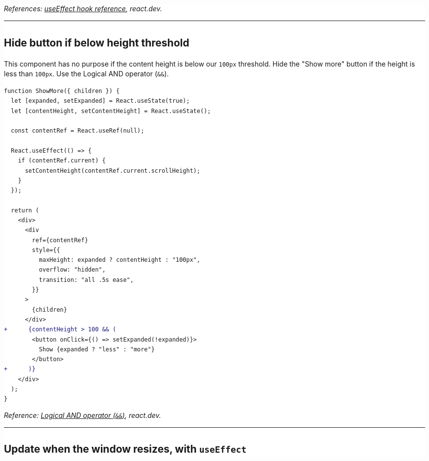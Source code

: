 _References: [useEffect hook reference](https://react.dev/reference/react/useEffect), react.dev._

---

## Hide button if below height threshold

This component has no purpose if the content height is below our `100px` threshold.
Hide the "Show more" button if the height is less than `100px`.
Use the Logical AND operator (`&&`).

```diff lang="jsx"
function ShowMore({ children }) {
  let [expanded, setExpanded] = React.useState(true);
  let [contentHeight, setContentHeight] = React.useState();

  const contentRef = React.useRef(null);

  React.useEffect(() => {
    if (contentRef.current) {
      setContentHeight(contentRef.current.scrollHeight);
    }
  });

  return (
    <div>
      <div
        ref={contentRef}
        style={{
          maxHeight: expanded ? contentHeight : "100px",
          overflow: "hidden",
          transition: "all .5s ease",
        }}
      >
        {children}
      </div>
+      {contentHeight > 100 && (
        <button onClick={() => setExpanded(!expanded)}>
          Show {expanded ? "less" : "more"}
        </button>
+      )}
    </div>
  );
}
```

_Reference: [Logical AND operator (`&&`)](https://react.dev/learn/conditional-rendering#logical-and-operator-), react.dev._

---

## Update when the window resizes, with `useEffect`

